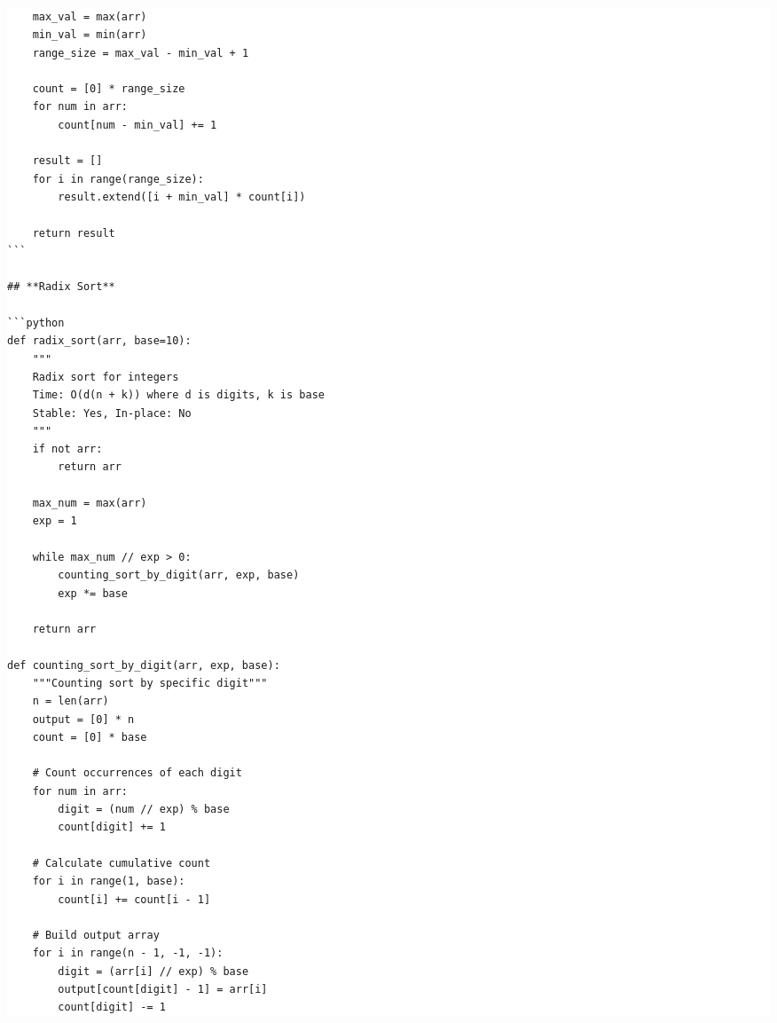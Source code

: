         max_val = max(arr)
        min_val = min(arr)
        range_size = max_val - min_val + 1
        
        count = [0] * range_size
        for num in arr:
            count[num - min_val] += 1
        
        result = []
        for i in range(range_size):
            result.extend([i + min_val] * count[i])
        
        return result
    ```
    
    ## **Radix Sort**
    
    ```python
    def radix_sort(arr, base=10):
        """
        Radix sort for integers
        Time: O(d(n + k)) where d is digits, k is base
        Stable: Yes, In-place: No
        """
        if not arr:
            return arr
        
        max_num = max(arr)
        exp = 1
        
        while max_num // exp > 0:
            counting_sort_by_digit(arr, exp, base)
            exp *= base
        
        return arr
    
    def counting_sort_by_digit(arr, exp, base):
        """Counting sort by specific digit"""
        n = len(arr)
        output = [0] * n
        count = [0] * base
        
        # Count occurrences of each digit
        for num in arr:
            digit = (num // exp) % base
            count[digit] += 1
        
        # Calculate cumulative count
        for i in range(1, base):
            count[i] += count[i - 1]
        
        # Build output array
        for i in range(n - 1, -1, -1):
            digit = (arr[i] // exp) % base
            output[count[digit] - 1] = arr[i]
            count[digit] -= 1
        